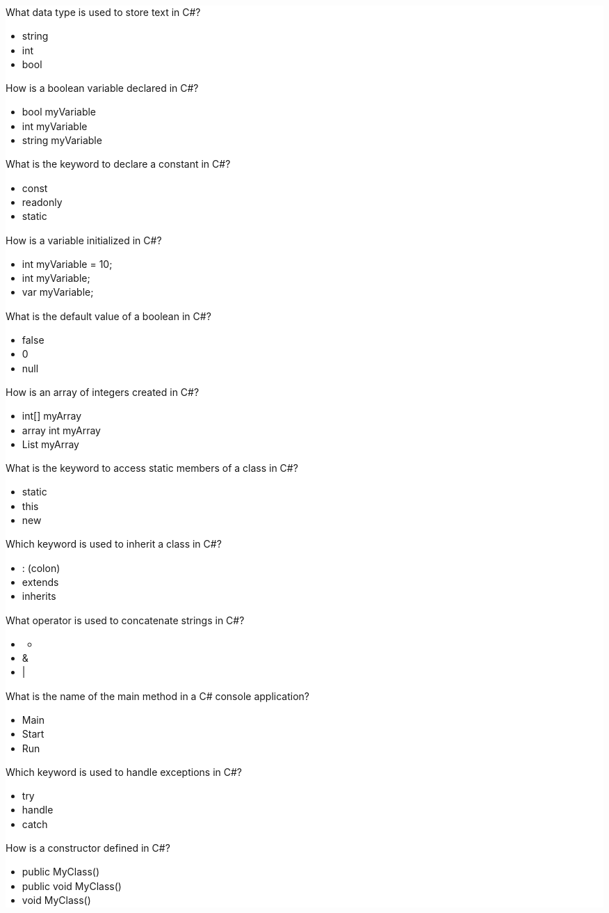 What data type is used to store text in C#?
- string
- int
- bool

How is a boolean variable declared in C#?
- bool myVariable
- int myVariable
- string myVariable

What is the keyword to declare a constant in C#?
- const
- readonly
- static

How is a variable initialized in C#?
- int myVariable = 10;
- int myVariable;
- var myVariable;

What is the default value of a boolean in C#?
- false
- 0
- null

How is an array of integers created in C#?
- int[] myArray
- array int myArray
- List<int> myArray

What is the keyword to access static members of a class in C#?
- static
- this
- new

Which keyword is used to inherit a class in C#?
- : (colon)
- extends
- inherits

What operator is used to concatenate strings in C#?
- +
- &
- |

What is the name of the main method in a C# console application?
- Main
- Start
- Run

Which keyword is used to handle exceptions in C#?
- try
- handle
- catch

How is a constructor defined in C#?
- public MyClass()
- public void MyClass()
- void MyClass()
